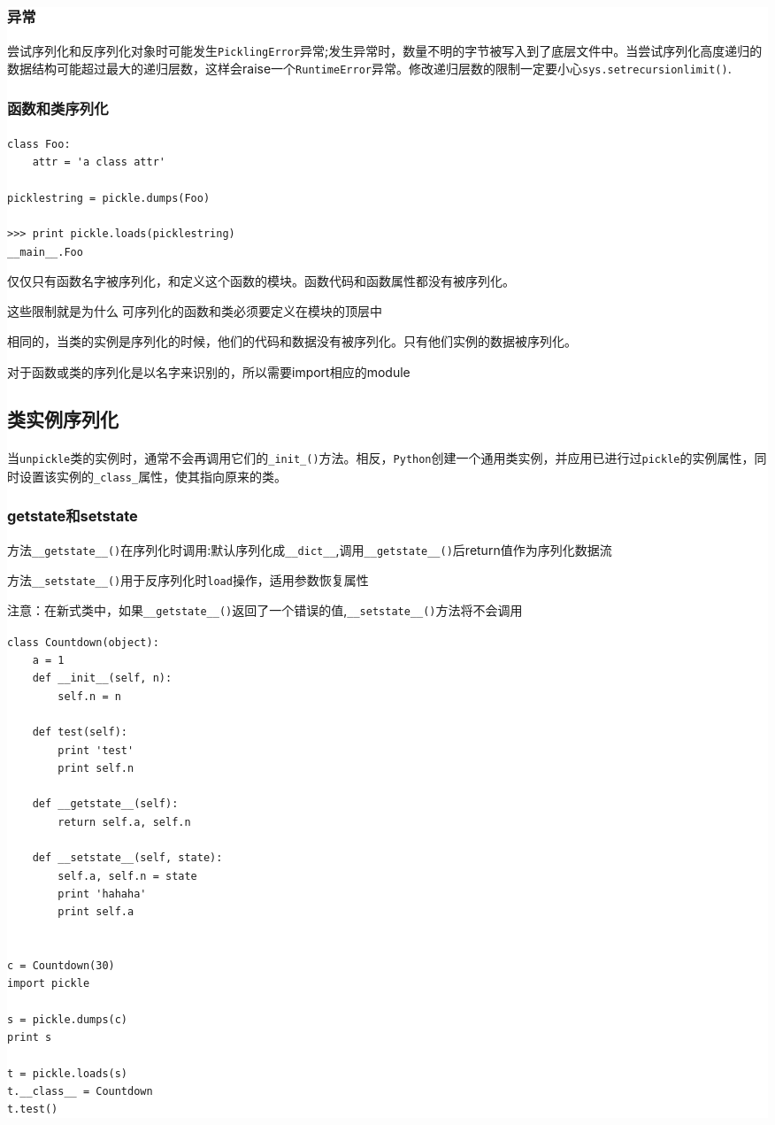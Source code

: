 ### 异常

尝试序列化和反序列化对象时可能发生```PicklingError```异常;发生异常时，数量不明的字节被写入到了底层文件中。当尝试序列化高度递归的数据结构可能超过最大的递归层数，这样会raise一个```RuntimeError```异常。修改递归层数的限制一定要小心```sys.setrecursionlimit()```.

### 函数和类序列化

```
class Foo:
    attr = 'a class attr'

picklestring = pickle.dumps(Foo)

>>> print pickle.loads(picklestring)
__main__.Foo
```

仅仅只有函数名字被序列化，和定义这个函数的模块。函数代码和函数属性都没有被序列化。

这些限制就是为什么 可序列化的函数和类必须要定义在模块的顶层中

相同的，当类的实例是序列化的时候，他们的代码和数据没有被序列化。只有他们实例的数据被序列化。

对于函数或类的序列化是以名字来识别的，所以需要import相应的module

## 类实例序列化

当```unpickle```类的实例时，通常不会再调用它们的```_init_()```方法。相反，```Python```创建一个通用类实例，并应用已进行过```pickle```的实例属性，同时设置该实例的```_class_```属性，使其指向原来的类。

### getstate和setstate

方法```__getstate__()```在序列化时调用:默认序列化成```__dict__```,调用```__getstate__()```后return值作为序列化数据流

方法```__setstate__()```用于反序列化时```load```操作，适用参数恢复属性

注意：在新式类中，如果```__getstate__()```返回了一个错误的值,```__setstate__()```方法将不会调用

```
class Countdown(object):
    a = 1
    def __init__(self, n):
        self.n = n
        
    def test(self):
        print 'test'
        print self.n
        
    def __getstate__(self):
        return self.a, self.n 
       
    def __setstate__(self, state):
        self.a, self.n = state
        print 'hahaha'
        print self.a
        

c = Countdown(30)
import pickle

s = pickle.dumps(c)
print s 

t = pickle.loads(s)
t.__class__ = Countdown
t.test() 
```
